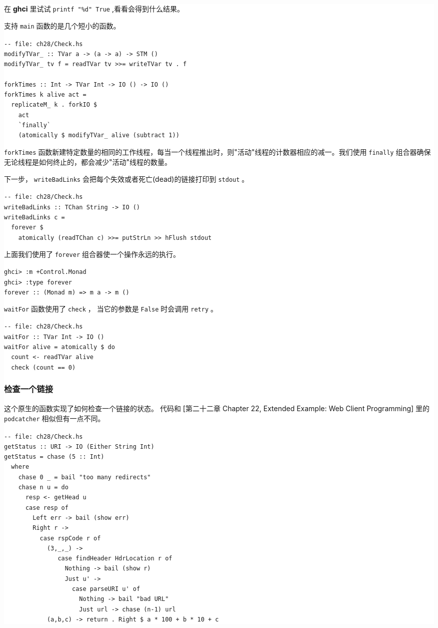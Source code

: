 在 **ghci** 里试试 `printf "%d" True` ,看看会得到什么结果。

支持 `main` 函数的是几个短小的函数。

    -- file: ch28/Check.hs
    modifyTVar_ :: TVar a -> (a -> a) -> STM ()
    modifyTVar_ tv f = readTVar tv >>= writeTVar tv . f

    forkTimes :: Int -> TVar Int -> IO () -> IO ()
    forkTimes k alive act =
      replicateM_ k . forkIO $
        act
        `finally`
        (atomically $ modifyTVar_ alive (subtract 1))

`forkTimes`
函数新建特定数量的相同的工作线程，每当一个线程推出时，则"活动"线程的计数器相应的减一。我们使用
`finally` 组合器确保无论线程是如何终止的，都会减少"活动"线程的数量。

下一步， `writeBadLinks` 会把每个失效或者死亡(dead)的链接打印到 `stdout`
。

    -- file: ch28/Check.hs
    writeBadLinks :: TChan String -> IO ()
    writeBadLinks c =
      forever $
        atomically (readTChan c) >>= putStrLn >> hFlush stdout

上面我们使用了 `forever` 组合器使一个操作永远的执行。

    ghci> :m +Control.Monad
    ghci> :type forever
    forever :: (Monad m) => m a -> m ()

`waitFor` 函数使用了 `check` ， 当它的参数是 `False` 时会调用 `retry` 。

    -- file: ch28/Check.hs
    waitFor :: TVar Int -> IO ()
    waitFor alive = atomically $ do
      count <- readTVar alive
      check (count == 0)

### 检查一个链接

这个原生的函数实现了如何检查一个链接的状态。 代码和 [第二十二章 Chapter
22, Extended Example: Web Client Programming] 里的 `podcatcher`
相似但有一点不同。

    -- file: ch28/Check.hs
    getStatus :: URI -> IO (Either String Int)
    getStatus = chase (5 :: Int)
      where
        chase 0 _ = bail "too many redirects"
        chase n u = do
          resp <- getHead u
          case resp of
            Left err -> bail (show err)
            Right r ->
              case rspCode r of
                (3,_,_) ->
                   case findHeader HdrLocation r of
                     Nothing -> bail (show r)
                     Just u' ->
                       case parseURI u' of
                         Nothing -> bail "bad URL"
                         Just url -> chase (n-1) url
                (a,b,c) -> return . Right $ a * 100 + b * 10 + c
